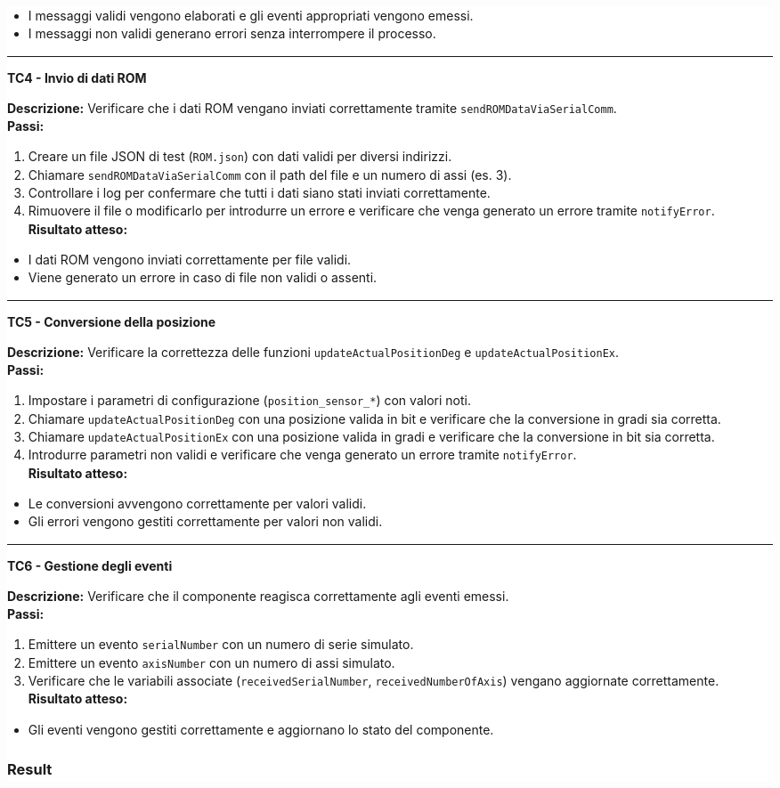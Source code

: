 * I messaggi validi vengono elaborati e gli eventi appropriati vengono emessi.
* I messaggi non validi generano errori senza interrompere il processo.

***

**TC4 - Invio di dati ROM**

**Descrizione:** Verificare che i dati ROM vengano inviati correttamente tramite `sendROMDataViaSerialComm`.\
**Passi:**

1. Creare un file JSON di test (`ROM.json`) con dati validi per diversi indirizzi.
2. Chiamare `sendROMDataViaSerialComm` con il path del file e un numero di assi (es. 3).
3. Controllare i log per confermare che tutti i dati siano stati inviati correttamente.
4. Rimuovere il file o modificarlo per introdurre un errore e verificare che venga generato un errore tramite `notifyError`.\
   **Risultato atteso:**

* I dati ROM vengono inviati correttamente per file validi.
* Viene generato un errore in caso di file non validi o assenti.

***

**TC5 - Conversione della posizione**

**Descrizione:** Verificare la correttezza delle funzioni `updateActualPositionDeg` e `updateActualPositionEx`.\
**Passi:**

1. Impostare i parametri di configurazione (`position_sensor_*`) con valori noti.
2. Chiamare `updateActualPositionDeg` con una posizione valida in bit e verificare che la conversione in gradi sia corretta.
3. Chiamare `updateActualPositionEx` con una posizione valida in gradi e verificare che la conversione in bit sia corretta.
4. Introdurre parametri non validi e verificare che venga generato un errore tramite `notifyError`.\
   **Risultato atteso:**

* Le conversioni avvengono correttamente per valori validi.
* Gli errori vengono gestiti correttamente per valori non validi.

***

**TC6 - Gestione degli eventi**

**Descrizione:** Verificare che il componente reagisca correttamente agli eventi emessi.\
**Passi:**

1. Emittere un evento `serialNumber` con un numero di serie simulato.
2. Emittere un evento `axisNumber` con un numero di assi simulato.
3. Verificare che le variabili associate (`receivedSerialNumber`, `receivedNumberOfAxis`) vengano aggiornate correttamente.\
   **Risultato atteso:**

* Gli eventi vengono gestiti correttamente e aggiornano lo stato del componente.

### Result
